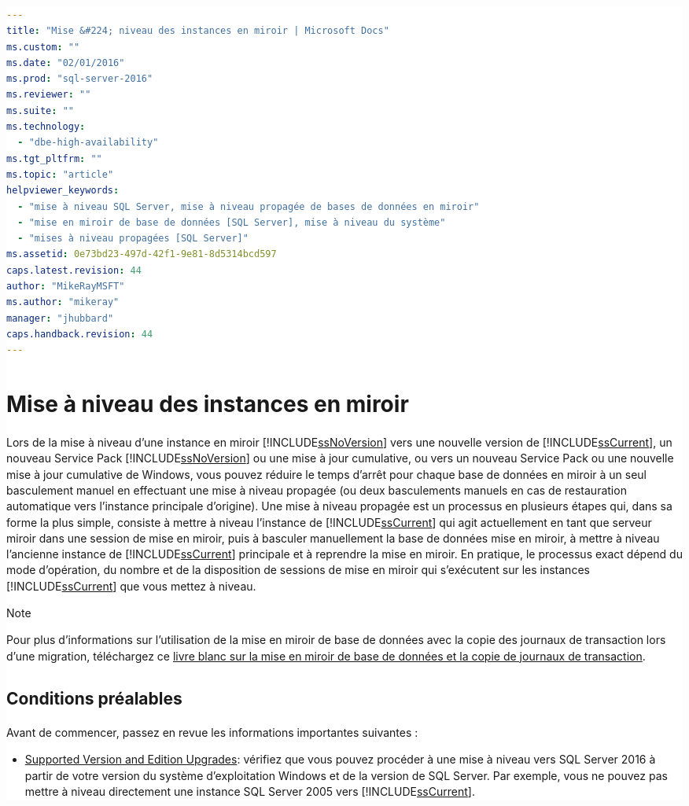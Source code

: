 ```yaml
---
title: "Mise &#224; niveau des instances en miroir | Microsoft Docs"
ms.custom: ""
ms.date: "02/01/2016"
ms.prod: "sql-server-2016"
ms.reviewer: ""
ms.suite: ""
ms.technology: 
  - "dbe-high-availability"
ms.tgt_pltfrm: ""
ms.topic: "article"
helpviewer_keywords: 
  - "mise à niveau SQL Server, mise à niveau propagée de bases de données en miroir"
  - "mise en miroir de base de données [SQL Server], mise à niveau du système"
  - "mises à niveau propagées [SQL Server]"
ms.assetid: 0e73bd23-497d-42f1-9e81-8d5314bcd597
caps.latest.revision: 44
author: "MikeRayMSFT"
ms.author: "mikeray"
manager: "jhubbard"
caps.handback.revision: 44
---
```

# Mise &#224; niveau des instances en miroir
  Lors de la mise à niveau d’une instance en miroir [!INCLUDE[ssNoVersion](../../includes/ssnoversion-md.md)] vers une nouvelle version de [!INCLUDE[ssCurrent](../../includes/sscurrent-md.md)], un nouveau Service Pack [!INCLUDE[ssNoVersion](../../includes/ssnoversion-md.md)] ou une mise à jour cumulative, ou vers un nouveau Service Pack ou une nouvelle mise à jour cumulative de Windows, vous pouvez réduire le temps d’arrêt pour chaque base de données en miroir à un seul basculement manuel en effectuant une mise à niveau propagée (ou deux basculements manuels en cas de restauration automatique vers l’instance principale d’origine). Une mise à niveau propagée est un processus en plusieurs étapes qui, dans sa forme la plus simple, consiste à mettre à niveau l’instance de [!INCLUDE[ssCurrent](../../includes/sscurrent-md.md)] qui agit actuellement en tant que serveur miroir dans une session de mise en miroir, puis à basculer manuellement la base de données mise en miroir, à mettre à niveau l’ancienne instance de [!INCLUDE[ssCurrent](../../includes/sscurrent-md.md)] principale et à reprendre la mise en miroir. En pratique, le processus exact dépend du mode d’opération, du nombre et de la disposition de sessions de mise en miroir qui s’exécutent sur les instances [!INCLUDE[ssCurrent](../../includes/sscurrent-md.md)] que vous mettez à niveau.  
  
> [!NOTE]  
>  Pour plus d’informations sur l’utilisation de la mise en miroir de base de données avec la copie des journaux de transaction lors d’une migration, téléchargez ce [livre blanc sur la mise en miroir de base de données et la copie de journaux de transaction](https://t.co/RmO6ruCT4J).  
  
## Conditions préalables  
 Avant de commencer, passez en revue les informations importantes suivantes :  
  
-   [Supported Version and Edition Upgrades](../../database-engine/install-windows/supported-version-and-edition-upgrades.md): vérifiez que vous pouvez procéder à une mise à niveau vers SQL Server 2016 à partir de votre version du système d’exploitation Windows et de la version de SQL Server. Par exemple, vous ne pouvez pas mettre à niveau directement une instance SQL Server 2005 vers [!INCLUDE[ssCurrent](../../includes/sscurrent-md.md)].  
  